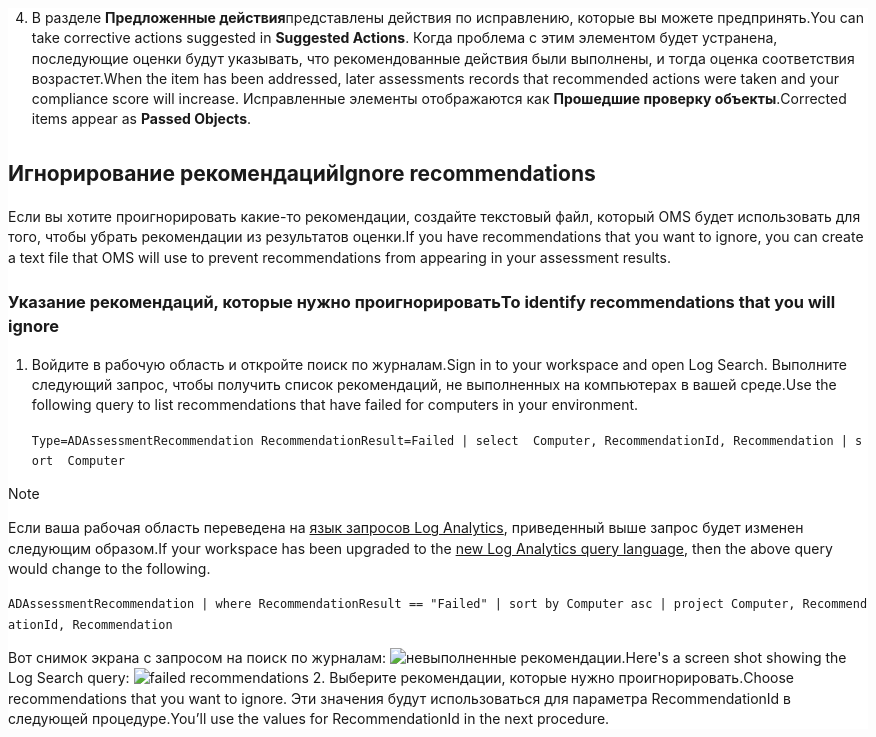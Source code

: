 4. <span data-ttu-id="6b3ef-190">В разделе **Предложенные действия**представлены действия по исправлению, которые вы можете предпринять.</span><span class="sxs-lookup"><span data-stu-id="6b3ef-190">You can take corrective actions suggested in **Suggested Actions**.</span></span> <span data-ttu-id="6b3ef-191">Когда проблема с этим элементом будет устранена, последующие оценки будут указывать, что рекомендованные действия были выполнены, и тогда оценка соответствия возрастет.</span><span class="sxs-lookup"><span data-stu-id="6b3ef-191">When the item has been addressed, later assessments records that recommended actions were taken and your compliance score will increase.</span></span> <span data-ttu-id="6b3ef-192">Исправленные элементы отображаются как **Прошедшие проверку объекты**.</span><span class="sxs-lookup"><span data-stu-id="6b3ef-192">Corrected items appear as **Passed Objects**.</span></span>

## <a name="ignore-recommendations"></a><span data-ttu-id="6b3ef-193">Игнорирование рекомендаций</span><span class="sxs-lookup"><span data-stu-id="6b3ef-193">Ignore recommendations</span></span>
<span data-ttu-id="6b3ef-194">Если вы хотите проигнорировать какие-то рекомендации, создайте текстовый файл, который OMS будет использовать для того, чтобы убрать рекомендации из результатов оценки.</span><span class="sxs-lookup"><span data-stu-id="6b3ef-194">If you have recommendations that you want to ignore, you can create a text file that OMS will use to prevent recommendations from appearing in your assessment results.</span></span>

### <a name="to-identify-recommendations-that-you-will-ignore"></a><span data-ttu-id="6b3ef-195">Указание рекомендаций, которые нужно проигнорировать</span><span class="sxs-lookup"><span data-stu-id="6b3ef-195">To identify recommendations that you will ignore</span></span>
1. <span data-ttu-id="6b3ef-196">Войдите в рабочую область и откройте поиск по журналам.</span><span class="sxs-lookup"><span data-stu-id="6b3ef-196">Sign in to your workspace and open Log Search.</span></span> <span data-ttu-id="6b3ef-197">Выполните следующий запрос, чтобы получить список рекомендаций, не выполненных на компьютерах в вашей среде.</span><span class="sxs-lookup"><span data-stu-id="6b3ef-197">Use the following query to list recommendations that have failed for computers in your environment.</span></span>

   ```
   Type=ADAssessmentRecommendation RecommendationResult=Failed | select  Computer, RecommendationId, Recommendation | sort  Computer
   ```
>[!NOTE]
> <span data-ttu-id="6b3ef-198">Если ваша рабочая область переведена на [язык запросов Log Analytics](log-analytics-log-search-upgrade.md), приведенный выше запрос будет изменен следующим образом.</span><span class="sxs-lookup"><span data-stu-id="6b3ef-198">If your workspace has been upgraded to the [new Log Analytics query language](log-analytics-log-search-upgrade.md), then the above query would change to the following.</span></span>
>
> `ADAssessmentRecommendation | where RecommendationResult == "Failed" | sort by Computer asc | project Computer, RecommendationId, Recommendation`

   <span data-ttu-id="6b3ef-199">Вот снимок экрана с запросом на поиск по журналам: ![невыполненные рекомендации](./media/log-analytics-ad-assessment/ad-failed-recommendations.png).</span><span class="sxs-lookup"><span data-stu-id="6b3ef-199">Here's a screen shot showing the Log Search query: ![failed recommendations](./media/log-analytics-ad-assessment/ad-failed-recommendations.png)</span></span>
2. <span data-ttu-id="6b3ef-200">Выберите рекомендации, которые нужно проигнорировать.</span><span class="sxs-lookup"><span data-stu-id="6b3ef-200">Choose recommendations that you want to ignore.</span></span> <span data-ttu-id="6b3ef-201">Эти значения будут использоваться для параметра RecommendationId в следующей процедуре.</span><span class="sxs-lookup"><span data-stu-id="6b3ef-201">You’ll use the values for RecommendationId in the next procedure.</span></span>
